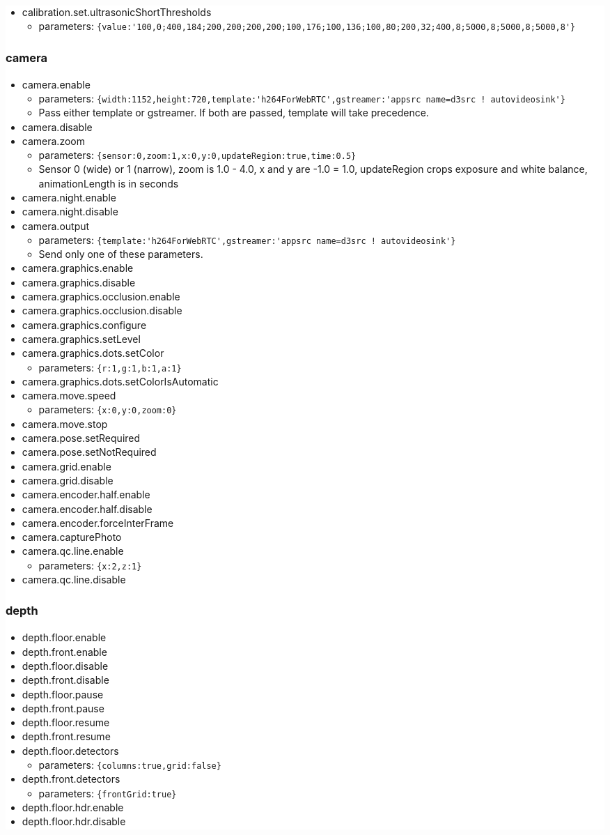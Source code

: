 - calibration.set.ultrasonicShortThresholds
  - parameters: ```{value:'100,0;400,184;200,200;200,200;100,176;100,136;100,80;200,32;400,8;5000,8;5000,8;5000,8'}```

### camera
- camera.enable
  - parameters: ```{width:1152,height:720,template:'h264ForWebRTC',gstreamer:'appsrc name=d3src ! autovideosink'}```
  - Pass either template or gstreamer. If both are passed, template will take precedence.
- camera.disable
- camera.zoom
  - parameters: ```{sensor:0,zoom:1,x:0,y:0,updateRegion:true,time:0.5}```
  - Sensor 0 (wide) or 1 (narrow), zoom is 1.0 - 4.0, x and y are -1.0 = 1.0, updateRegion crops exposure and white balance, animationLength is in seconds
- camera.night.enable
- camera.night.disable
- camera.output
  - parameters: ```{template:'h264ForWebRTC',gstreamer:'appsrc name=d3src ! autovideosink'}```
  - Send only one of these parameters.
- camera.graphics.enable
- camera.graphics.disable
- camera.graphics.occlusion.enable
- camera.graphics.occlusion.disable
- camera.graphics.configure
- camera.graphics.setLevel
- camera.graphics.dots.setColor
  - parameters: ```{r:1,g:1,b:1,a:1}```
- camera.graphics.dots.setColorIsAutomatic
- camera.move.speed
  - parameters: ```{x:0,y:0,zoom:0}```
- camera.move.stop
- camera.pose.setRequired
- camera.pose.setNotRequired
- camera.grid.enable
- camera.grid.disable
- camera.encoder.half.enable
- camera.encoder.half.disable
- camera.encoder.forceInterFrame
- camera.capturePhoto
- camera.qc.line.enable
  - parameters: ```{x:2,z:1}```
- camera.qc.line.disable

### depth
- depth.floor.enable
- depth.front.enable
- depth.floor.disable
- depth.front.disable
- depth.floor.pause
- depth.front.pause
- depth.floor.resume
- depth.front.resume
- depth.floor.detectors
  - parameters: ```{columns:true,grid:false}```
- depth.front.detectors
  - parameters: ```{frontGrid:true}```
- depth.floor.hdr.enable
- depth.floor.hdr.disable

